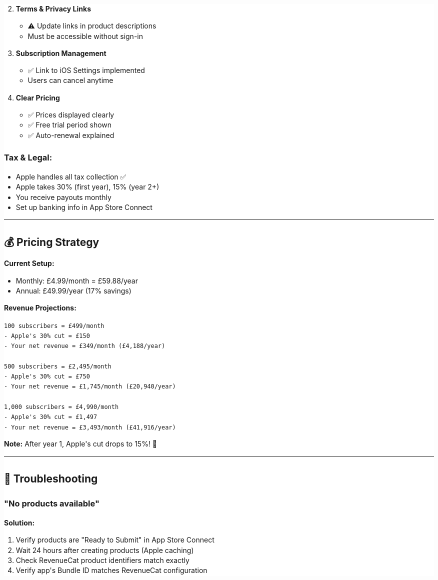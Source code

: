 2. **Terms & Privacy Links**
   - ⚠️ Update links in product descriptions
   - Must be accessible without sign-in

3. **Subscription Management**
   - ✅ Link to iOS Settings implemented
   - Users can cancel anytime

4. **Clear Pricing**
   - ✅ Prices displayed clearly
   - ✅ Free trial period shown
   - ✅ Auto-renewal explained

### Tax & Legal:

- Apple handles all tax collection ✅
- Apple takes 30% (first year), 15% (year 2+)
- You receive payouts monthly
- Set up banking info in App Store Connect

---

## 💰 Pricing Strategy

**Current Setup:**
- Monthly: £4.99/month = £59.88/year
- Annual: £49.99/year (17% savings)

**Revenue Projections:**
```
100 subscribers = £499/month
- Apple's 30% cut = £150
- Your net revenue = £349/month (£4,188/year)

500 subscribers = £2,495/month
- Apple's 30% cut = £750
- Your net revenue = £1,745/month (£20,940/year)

1,000 subscribers = £4,990/month
- Apple's 30% cut = £1,497
- Your net revenue = £3,493/month (£41,916/year)
```

**Note:** After year 1, Apple's cut drops to 15%! 🎉

---

## 🔧 Troubleshooting

### "No products available"

**Solution:**
1. Verify products are "Ready to Submit" in App Store Connect
2. Wait 24 hours after creating products (Apple caching)
3. Check RevenueCat product identifiers match exactly
4. Verify app's Bundle ID matches RevenueCat configuration
